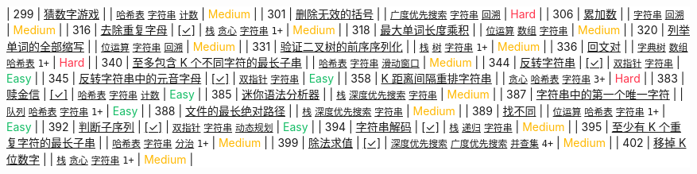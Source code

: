 | 299 | [猜数字游戏](https://leetcode.com/problems/bulls-and-cows) |  |  [`哈希表`](/leetcode/outline/tag/hash-table.md) [`字符串`](/leetcode/outline/tag/string.md) [`计数`](/leetcode/outline/tag/counting.md) | <font color=#ffb800>Medium</font> |
| 301 | [删除无效的括号](https://leetcode.com/problems/remove-invalid-parentheses) |  |  [`广度优先搜索`](/leetcode/outline/tag/breadth-first-search.md) [`字符串`](/leetcode/outline/tag/string.md) [`回溯`](/leetcode/outline/tag/backtracking.md) | <font color=#ff334b>Hard</font> |
| 306 | [累加数](https://leetcode.com/problems/additive-number) |  |  [`字符串`](/leetcode/outline/tag/string.md) [`回溯`](/leetcode/outline/tag/backtracking.md) | <font color=#ffb800>Medium</font> |
| 316 | [去除重复字母](https://leetcode.com/problems/remove-duplicate-letters) | [[✓]](https://2xiao.github.io/leetcode-js/leetcode/problem/0316) |  [`栈`](/leetcode/outline/tag/stack.md) [`贪心`](/leetcode/outline/tag/greedy.md) [`字符串`](/leetcode/outline/tag/string.md) `1+` | <font color=#ffb800>Medium</font> |
| 318 | [最大单词长度乘积](https://leetcode.com/problems/maximum-product-of-word-lengths) |  |  [`位运算`](/leetcode/outline/tag/bit-manipulation.md) [`数组`](/leetcode/outline/tag/array.md) [`字符串`](/leetcode/outline/tag/string.md) | <font color=#ffb800>Medium</font> |
| 320 | [列举单词的全部缩写](https://leetcode.com/problems/generalized-abbreviation) |  |  [`位运算`](/leetcode/outline/tag/bit-manipulation.md) [`字符串`](/leetcode/outline/tag/string.md) [`回溯`](/leetcode/outline/tag/backtracking.md) | <font color=#ffb800>Medium</font> |
| 331 | [验证二叉树的前序序列化](https://leetcode.com/problems/verify-preorder-serialization-of-a-binary-tree) |  |  [`栈`](/leetcode/outline/tag/stack.md) [`树`](/leetcode/outline/tag/tree.md) [`字符串`](/leetcode/outline/tag/string.md) `1+` | <font color=#ffb800>Medium</font> |
| 336 | [回文对](https://leetcode.com/problems/palindrome-pairs) |  |  [`字典树`](/leetcode/outline/tag/trie.md) [`数组`](/leetcode/outline/tag/array.md) [`哈希表`](/leetcode/outline/tag/hash-table.md) `1+` | <font color=#ff334b>Hard</font> |
| 340 | [至多包含 K 个不同字符的最长子串](https://leetcode.com/problems/longest-substring-with-at-most-k-distinct-characters) |  |  [`哈希表`](/leetcode/outline/tag/hash-table.md) [`字符串`](/leetcode/outline/tag/string.md) [`滑动窗口`](/leetcode/outline/tag/sliding-window.md) | <font color=#ffb800>Medium</font> |
| 344 | [反转字符串](https://leetcode.com/problems/reverse-string) | [[✓]](https://2xiao.github.io/leetcode-js/leetcode/problem/0344) |  [`双指针`](/leetcode/outline/tag/two-pointers.md) [`字符串`](/leetcode/outline/tag/string.md) | <font color=#15bd66>Easy</font> |
| 345 | [反转字符串中的元音字母](https://leetcode.com/problems/reverse-vowels-of-a-string) | [[✓]](https://2xiao.github.io/leetcode-js/leetcode/problem/0345) |  [`双指针`](/leetcode/outline/tag/two-pointers.md) [`字符串`](/leetcode/outline/tag/string.md) | <font color=#15bd66>Easy</font> |
| 358 | [K 距离间隔重排字符串](https://leetcode.com/problems/rearrange-string-k-distance-apart) |  |  [`贪心`](/leetcode/outline/tag/greedy.md) [`哈希表`](/leetcode/outline/tag/hash-table.md) [`字符串`](/leetcode/outline/tag/string.md) `3+` | <font color=#ff334b>Hard</font> |
| 383 | [赎金信](https://leetcode.com/problems/ransom-note) | [[✓]](https://2xiao.github.io/leetcode-js/leetcode/problem/0383) |  [`哈希表`](/leetcode/outline/tag/hash-table.md) [`字符串`](/leetcode/outline/tag/string.md) [`计数`](/leetcode/outline/tag/counting.md) | <font color=#15bd66>Easy</font> |
| 385 | [迷你语法分析器](https://leetcode.com/problems/mini-parser) |  |  [`栈`](/leetcode/outline/tag/stack.md) [`深度优先搜索`](/leetcode/outline/tag/depth-first-search.md) [`字符串`](/leetcode/outline/tag/string.md) | <font color=#ffb800>Medium</font> |
| 387 | [字符串中的第一个唯一字符](https://leetcode.com/problems/first-unique-character-in-a-string) |  |  [`队列`](/leetcode/outline/tag/queue.md) [`哈希表`](/leetcode/outline/tag/hash-table.md) [`字符串`](/leetcode/outline/tag/string.md) `1+` | <font color=#15bd66>Easy</font> |
| 388 | [文件的最长绝对路径](https://leetcode.com/problems/longest-absolute-file-path) |  |  [`栈`](/leetcode/outline/tag/stack.md) [`深度优先搜索`](/leetcode/outline/tag/depth-first-search.md) [`字符串`](/leetcode/outline/tag/string.md) | <font color=#ffb800>Medium</font> |
| 389 | [找不同](https://leetcode.com/problems/find-the-difference) |  |  [`位运算`](/leetcode/outline/tag/bit-manipulation.md) [`哈希表`](/leetcode/outline/tag/hash-table.md) [`字符串`](/leetcode/outline/tag/string.md) `1+` | <font color=#15bd66>Easy</font> |
| 392 | [判断子序列](https://leetcode.com/problems/is-subsequence) | [[✓]](https://2xiao.github.io/leetcode-js/leetcode/problem/0392) |  [`双指针`](/leetcode/outline/tag/two-pointers.md) [`字符串`](/leetcode/outline/tag/string.md) [`动态规划`](/leetcode/outline/tag/dynamic-programming.md) | <font color=#15bd66>Easy</font> |
| 394 | [字符串解码](https://leetcode.com/problems/decode-string) | [[✓]](https://2xiao.github.io/leetcode-js/leetcode/problem/0394) |  [`栈`](/leetcode/outline/tag/stack.md) [`递归`](/leetcode/outline/tag/recursion.md) [`字符串`](/leetcode/outline/tag/string.md) | <font color=#ffb800>Medium</font> |
| 395 | [至少有 K 个重复字符的最长子串](https://leetcode.com/problems/longest-substring-with-at-least-k-repeating-characters) |  |  [`哈希表`](/leetcode/outline/tag/hash-table.md) [`字符串`](/leetcode/outline/tag/string.md) [`分治`](/leetcode/outline/tag/divide-and-conquer.md) `1+` | <font color=#ffb800>Medium</font> |
| 399 | [除法求值](https://leetcode.com/problems/evaluate-division) | [[✓]](https://2xiao.github.io/leetcode-js/leetcode/problem/0399) |  [`深度优先搜索`](/leetcode/outline/tag/depth-first-search.md) [`广度优先搜索`](/leetcode/outline/tag/breadth-first-search.md) [`并查集`](/leetcode/outline/tag/union-find.md) `4+` | <font color=#ffb800>Medium</font> |
| 402 | [移掉 K 位数字](https://leetcode.com/problems/remove-k-digits) |  |  [`栈`](/leetcode/outline/tag/stack.md) [`贪心`](/leetcode/outline/tag/greedy.md) [`字符串`](/leetcode/outline/tag/string.md) `1+` | <font color=#ffb800>Medium</font> |